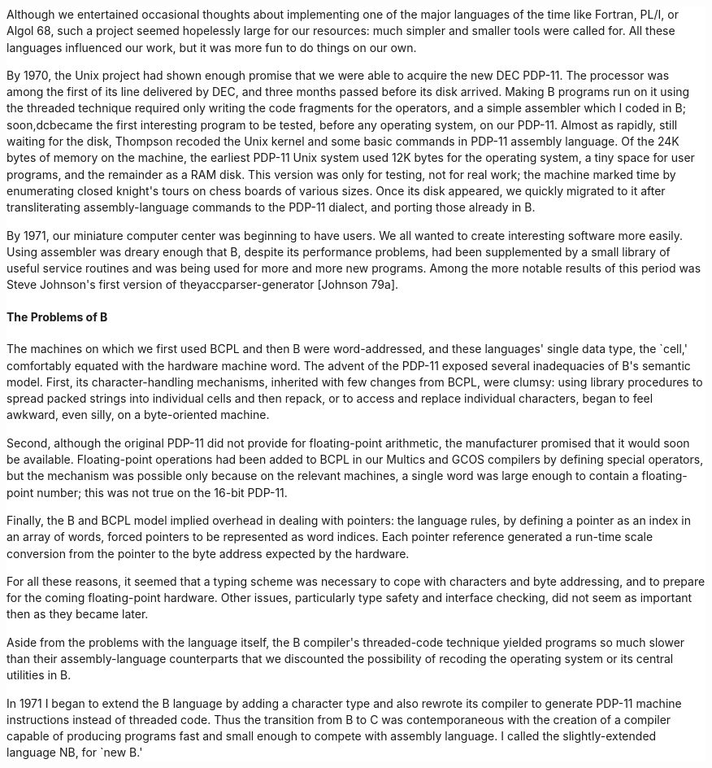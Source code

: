 Although we entertained occasional thoughts about implementing one of the major languages of the time like Fortran, PL/I, or Algol 68, such a project seemed hopelessly large for our resources: much simpler and smaller tools were called for. All these languages influenced our work, but it was more fun to do things on our own.

By 1970, the Unix project had shown enough promise that we were able to acquire the new DEC PDP-11. The processor was among the first of its line delivered by DEC, and three months passed before its disk arrived. Making B programs run on it using the threaded technique required only writing the code fragments for the operators, and a simple assembler which I coded in B; soon,dcbecame the first interesting program to be tested, before any operating system, on our PDP-11. Almost as rapidly, still waiting for the disk, Thompson recoded the Unix kernel and some basic commands in PDP-11 assembly language. Of the 24K bytes of memory on the machine, the earliest PDP-11 Unix system used 12K bytes for the operating system, a tiny space for user programs, and the remainder as a RAM disk. This version was only for testing, not for real work; the machine marked time by enumerating closed knight's tours on chess boards of various sizes. Once its disk appeared, we quickly migrated to it after transliterating assembly-language commands to the PDP-11 dialect, and porting those already in B.

By 1971, our miniature computer center was beginning to have users. We all wanted to create interesting software more easily. Using assembler was dreary enough that B, despite its performance problems, had been supplemented by a small library of useful service routines and was being used for more and more new programs. Among the more notable results of this period was Steve Johnson's first version of theyaccparser-generator \[Johnson 79a\].

#### The Problems of B

The machines on which we first used BCPL and then B were word-addressed, and these languages' single data type, the \`cell,' comfortably equated with the hardware machine word. The advent of the PDP-11 exposed several inadequacies of B's semantic model. First, its character-handling mechanisms, inherited with few changes from BCPL, were clumsy: using library procedures to spread packed strings into individual cells and then repack, or to access and replace individual characters, began to feel awkward, even silly, on a byte-oriented machine.

Second, although the original PDP-11 did not provide for floating-point arithmetic, the manufacturer promised that it would soon be available. Floating-point operations had been added to BCPL in our Multics and GCOS compilers by defining special operators, but the mechanism was possible only because on the relevant machines, a single word was large enough to contain a floating-point number; this was not true on the 16-bit PDP-11.

Finally, the B and BCPL model implied overhead in dealing with pointers: the language rules, by defining a pointer as an index in an array of words, forced pointers to be represented as word indices. Each pointer reference generated a run-time scale conversion from the pointer to the byte address expected by the hardware.

For all these reasons, it seemed that a typing scheme was necessary to cope with characters and byte addressing, and to prepare for the coming floating-point hardware. Other issues, particularly type safety and interface checking, did not seem as important then as they became later.

Aside from the problems with the language itself, the B compiler's threaded-code technique yielded programs so much slower than their assembly-language counterparts that we discounted the possibility of recoding the operating system or its central utilities in B.

In 1971 I began to extend the B language by adding a character type and also rewrote its compiler to generate PDP-11 machine instructions instead of threaded code. Thus the transition from B to C was contemporaneous with the creation of a compiler capable of producing programs fast and small enough to compete with assembly language. I called the slightly-extended language NB, for \`new B.'
